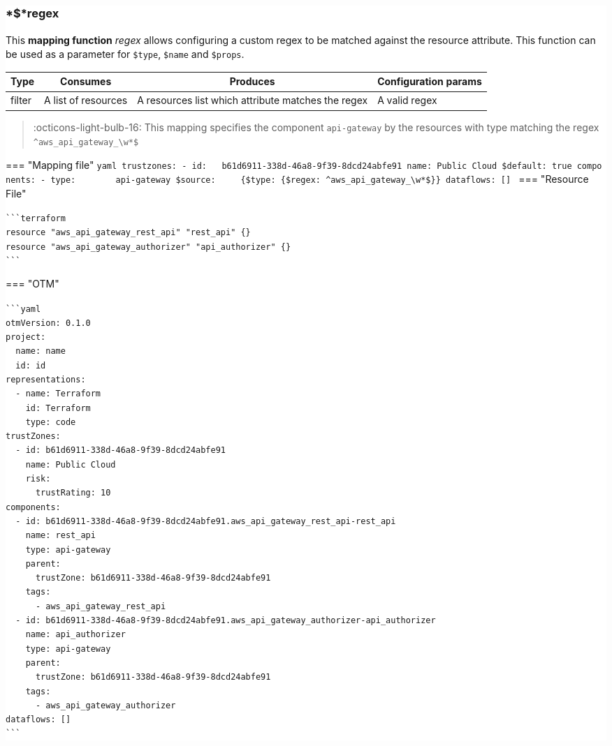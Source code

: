 
### *$*regex
This **mapping function** *regex* allows configuring a custom regex to be matched against the resource attribute.
This function can be used as a parameter for `$type`, `$name` and `$props`.  

| Type   | Consumes            | Produces                                           | Configuration params | 
|--------|---------------------|----------------------------------------------------|----------------------|
 | filter | A list of resources | A resources list which attribute matches the regex | A valid regex        |

> :octicons-light-bulb-16: This mapping specifies the component `api-gateway` by the resources with type 
> matching the regex `^aws_api_gateway_\w*$`

=== "Mapping file"
    ```yaml
    trustzones:
      - id:   b61d6911-338d-46a8-9f39-8dcd24abfe91
        name: Public Cloud
        $default: true
    components:
      - type:        api-gateway
        $source:     {$type: {$regex: ^aws_api_gateway_\w*$}}
    dataflows: []
    ```
=== "Resource File"

    ```terraform
    resource "aws_api_gateway_rest_api" "rest_api" {}
    resource "aws_api_gateway_authorizer" "api_authorizer" {}
    ```
=== "OTM"

    ```yaml
    otmVersion: 0.1.0
    project:
      name: name
      id: id
    representations:
      - name: Terraform
        id: Terraform
        type: code
    trustZones:
      - id: b61d6911-338d-46a8-9f39-8dcd24abfe91
        name: Public Cloud
        risk:
          trustRating: 10
    components:
      - id: b61d6911-338d-46a8-9f39-8dcd24abfe91.aws_api_gateway_rest_api-rest_api
        name: rest_api
        type: api-gateway
        parent:
          trustZone: b61d6911-338d-46a8-9f39-8dcd24abfe91
        tags:
          - aws_api_gateway_rest_api
      - id: b61d6911-338d-46a8-9f39-8dcd24abfe91.aws_api_gateway_authorizer-api_authorizer
        name: api_authorizer
        type: api-gateway
        parent:
          trustZone: b61d6911-338d-46a8-9f39-8dcd24abfe91
        tags:
          - aws_api_gateway_authorizer
    dataflows: []
    ```
